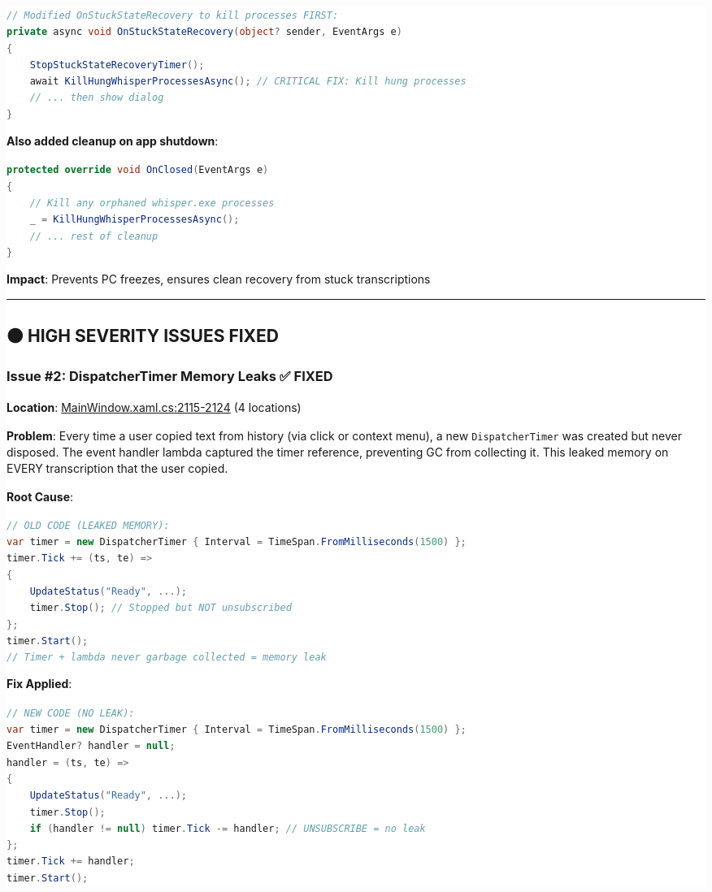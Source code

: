 ```csharp
// Modified OnStuckStateRecovery to kill processes FIRST:
private async void OnStuckStateRecovery(object? sender, EventArgs e)
{
    StopStuckStateRecoveryTimer();
    await KillHungWhisperProcessesAsync(); // CRITICAL FIX: Kill hung processes
    // ... then show dialog
}
```

**Also added cleanup on app shutdown**:
```csharp
protected override void OnClosed(EventArgs e)
{
    // Kill any orphaned whisper.exe processes
    _ = KillHungWhisperProcessesAsync();
    // ... rest of cleanup
}
```

**Impact**: Prevents PC freezes, ensures clean recovery from stuck transcriptions

---

## 🟠 HIGH SEVERITY ISSUES FIXED

### Issue #2: DispatcherTimer Memory Leaks ✅ FIXED

**Location**: [MainWindow.xaml.cs:2115-2124](MainWindow.xaml.cs#L2115) (4 locations)

**Problem**:
Every time a user copied text from history (via click or context menu), a new `DispatcherTimer` was created but never disposed. The event handler lambda captured the timer reference, preventing GC from collecting it. This leaked memory on EVERY transcription that the user copied.

**Root Cause**:
```csharp
// OLD CODE (LEAKED MEMORY):
var timer = new DispatcherTimer { Interval = TimeSpan.FromMilliseconds(1500) };
timer.Tick += (ts, te) =>
{
    UpdateStatus("Ready", ...);
    timer.Stop(); // Stopped but NOT unsubscribed
};
timer.Start();
// Timer + lambda never garbage collected = memory leak
```

**Fix Applied**:
```csharp
// NEW CODE (NO LEAK):
var timer = new DispatcherTimer { Interval = TimeSpan.FromMilliseconds(1500) };
EventHandler? handler = null;
handler = (ts, te) =>
{
    UpdateStatus("Ready", ...);
    timer.Stop();
    if (handler != null) timer.Tick -= handler; // UNSUBSCRIBE = no leak
};
timer.Tick += handler;
timer.Start();
```
